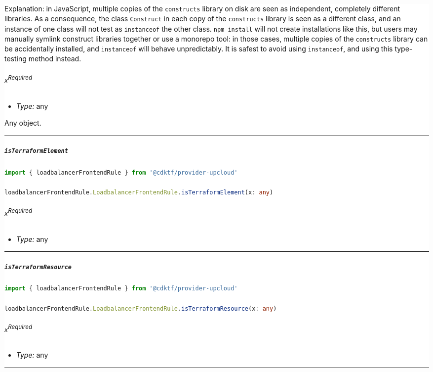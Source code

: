Explanation: in JavaScript, multiple copies of the `constructs` library on
disk are seen as independent, completely different libraries. As a
consequence, the class `Construct` in each copy of the `constructs` library
is seen as a different class, and an instance of one class will not test as
`instanceof` the other class. `npm install` will not create installations
like this, but users may manually symlink construct libraries together or
use a monorepo tool: in those cases, multiple copies of the `constructs`
library can be accidentally installed, and `instanceof` will behave
unpredictably. It is safest to avoid using `instanceof`, and using
this type-testing method instead.

###### `x`<sup>Required</sup> <a name="x" id="@cdktf/provider-upcloud.loadbalancerFrontendRule.LoadbalancerFrontendRule.isConstruct.parameter.x"></a>

- *Type:* any

Any object.

---

##### `isTerraformElement` <a name="isTerraformElement" id="@cdktf/provider-upcloud.loadbalancerFrontendRule.LoadbalancerFrontendRule.isTerraformElement"></a>

```typescript
import { loadbalancerFrontendRule } from '@cdktf/provider-upcloud'

loadbalancerFrontendRule.LoadbalancerFrontendRule.isTerraformElement(x: any)
```

###### `x`<sup>Required</sup> <a name="x" id="@cdktf/provider-upcloud.loadbalancerFrontendRule.LoadbalancerFrontendRule.isTerraformElement.parameter.x"></a>

- *Type:* any

---

##### `isTerraformResource` <a name="isTerraformResource" id="@cdktf/provider-upcloud.loadbalancerFrontendRule.LoadbalancerFrontendRule.isTerraformResource"></a>

```typescript
import { loadbalancerFrontendRule } from '@cdktf/provider-upcloud'

loadbalancerFrontendRule.LoadbalancerFrontendRule.isTerraformResource(x: any)
```

###### `x`<sup>Required</sup> <a name="x" id="@cdktf/provider-upcloud.loadbalancerFrontendRule.LoadbalancerFrontendRule.isTerraformResource.parameter.x"></a>

- *Type:* any

---
